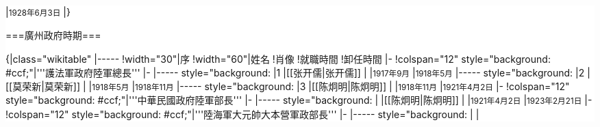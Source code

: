 |<small>1928年6月3日</small>
|}

===廣州政府時期===

{|class="wikitable"
|-----
!width="30"|序
!width="60"|姓名
!肖像
!就職時間
!卸任時間
|-
!colspan="12" style="background: #ccf;"|'''護法軍政府陸軍總長'''
|-
|----- style="background:
|1
|[[张开儒|张开儒]]
|
|<small>1917年9月</small>
|<small>1918年5月</small>
|----- style="background:
|2
|[[莫荣新|莫荣新]]
|
|<small>1918年5月</small>
|<small>1918年11月</small>
|----- style="background:
|3
|[[陈炯明|陈炯明]]
|
|<small>1918年11月</small>
|<small>1921年4月2日</small>
|-
!colspan="12" style="background: #ccf;"|'''中華民國政府陸軍部長'''
|-
|----- style="background:
|
|[[陈炯明|陈炯明]]
|
|<small>1921年4月2日</small>
|<small>1923年2月21日</small>
|-
!colspan="12" style="background: #ccf;"|'''陸海軍大元帥大本營軍政部長'''
|-
|----- style="background:
|
|